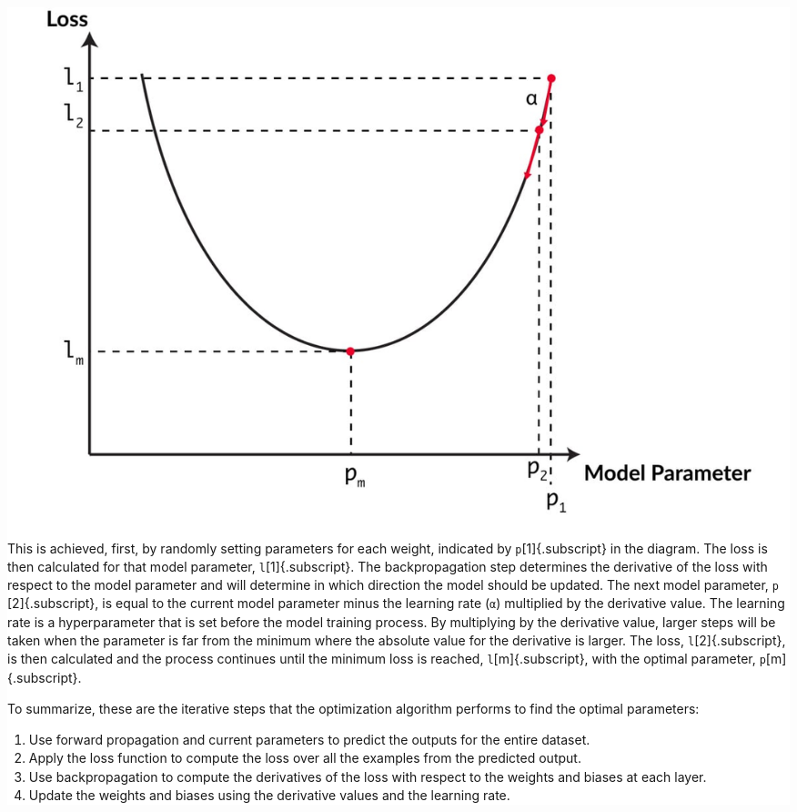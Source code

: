 ![](./images/B16341_01_35.jpg)


This is achieved, first, by randomly setting parameters for each weight,
indicated by `p`[1]{.subscript} in the diagram. The loss is
then calculated for that model parameter, `l`[1]{.subscript}.
The backpropagation step determines the derivative of the loss with
respect to the model parameter and will determine in which direction the
model should be updated. The next model parameter,
`p`[2]{.subscript}, is equal to the current model parameter
minus the learning rate (`α`) multiplied by the derivative
value. The learning rate is a hyperparameter that is set before the
model training process. By multiplying by the derivative value, larger
steps will be taken when the parameter is far from the minimum where the
absolute value for the derivative is larger. The loss,
`l`[2]{.subscript}, is then calculated and the process
continues until the minimum loss is reached,
`l`[m]{.subscript}, with the optimal parameter,
`p`[m]{.subscript}.

To summarize, these are the iterative steps that the optimization
algorithm performs to find the optimal parameters:

1.  Use forward propagation and current parameters to predict the
    outputs for the entire dataset.
2.  Apply the loss function to compute the loss over all the examples
    from the predicted output.
3.  Use backpropagation to compute the derivatives of the loss with
    respect to the weights and biases at each layer.
4.  Update the weights and biases using the derivative values and the
    learning rate.
